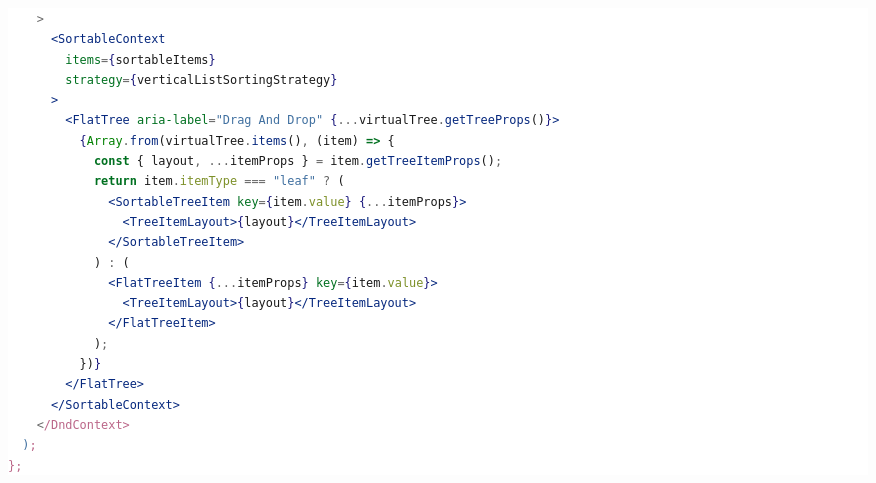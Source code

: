 ```jsx
    >
      <SortableContext
        items={sortableItems}
        strategy={verticalListSortingStrategy}
      >
        <FlatTree aria-label="Drag And Drop" {...virtualTree.getTreeProps()}>
          {Array.from(virtualTree.items(), (item) => {
            const { layout, ...itemProps } = item.getTreeItemProps();
            return item.itemType === "leaf" ? (
              <SortableTreeItem key={item.value} {...itemProps}>
                <TreeItemLayout>{layout}</TreeItemLayout>
              </SortableTreeItem>
            ) : (
              <FlatTreeItem {...itemProps} key={item.value}>
                <TreeItemLayout>{layout}</TreeItemLayout>
              </FlatTreeItem>
            );
          })}
        </FlatTree>
      </SortableContext>
    </DndContext>
  );
};
```